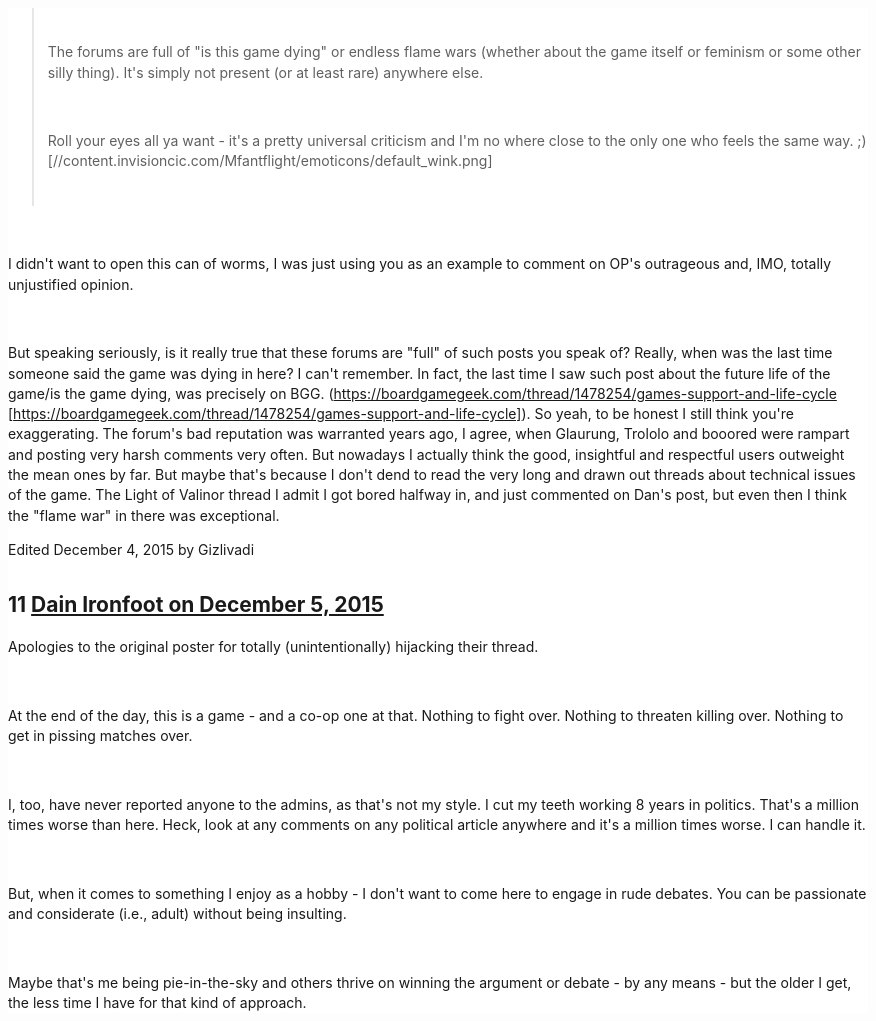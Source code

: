 >  
> 
> The forums are full of "is this game dying" or endless flame wars (whether about the game itself or feminism or some other silly thing). It's simply not present (or at least rare) anywhere else.
> 
>  
> 
> Roll your eyes all ya want - it's a pretty universal criticism and I'm no where close to the only one who feels the same way. ;) [//content.invisioncic.com/Mfantflight/emoticons/default_wink.png]
> 
>  

 

I didn't want to open this can of worms, I was just using you as an example to comment on OP's outrageous and, IMO, totally unjustified opinion. 

 

But speaking seriously, is it really true that these forums are "full" of such posts you speak of? Really, when was the last time someone said the game was dying in here? I can't remember. In fact, the last time I saw such post about the future life of the game/is the game dying, was precisely on BGG. (https://boardgamegeek.com/thread/1478254/games-support-and-life-cycle [https://boardgamegeek.com/thread/1478254/games-support-and-life-cycle]). So yeah, to be honest I still think you're exaggerating. The forum's bad reputation was warranted years ago, I agree, when Glaurung, Trololo and booored were rampart and posting very harsh comments very often. But nowadays I actually think the good, insightful and respectful users outweight the mean ones by far. But maybe that's because I don't dend to read the very long and drawn out threads about technical issues of the game. The Light of Valinor thread I admit I got bored halfway in, and just commented on Dan's post, but even then I think the "flame war" in there was exceptional.  

Edited December 4, 2015 by Gizlivadi

## 11 [Dain Ironfoot on December 5, 2015](https://community.fantasyflightgames.com/topic/194976-coming-cirdan-card/?do=findComment&comment=1919566)

Apologies to the original poster for totally (unintentionally) hijacking their thread.

 

At the end of the day, this is a game - and a co-op one at that. Nothing to fight over. Nothing to threaten killing over. Nothing to get in pissing matches over.

 

I, too, have never reported anyone to the admins, as that's not my style. I cut my teeth working 8 years in politics. That's a million times worse than here. Heck, look at any comments on any political article anywhere and it's a million times worse. I can handle it.

 

But, when it comes to something I enjoy as a hobby - I don't want to come here to engage in rude debates. You can be passionate and considerate (i.e., adult) without being insulting. 

 

Maybe that's me being pie-in-the-sky and others thrive on winning the argument or debate - by any means - but the older I get, the less time I have for that kind of approach. 
